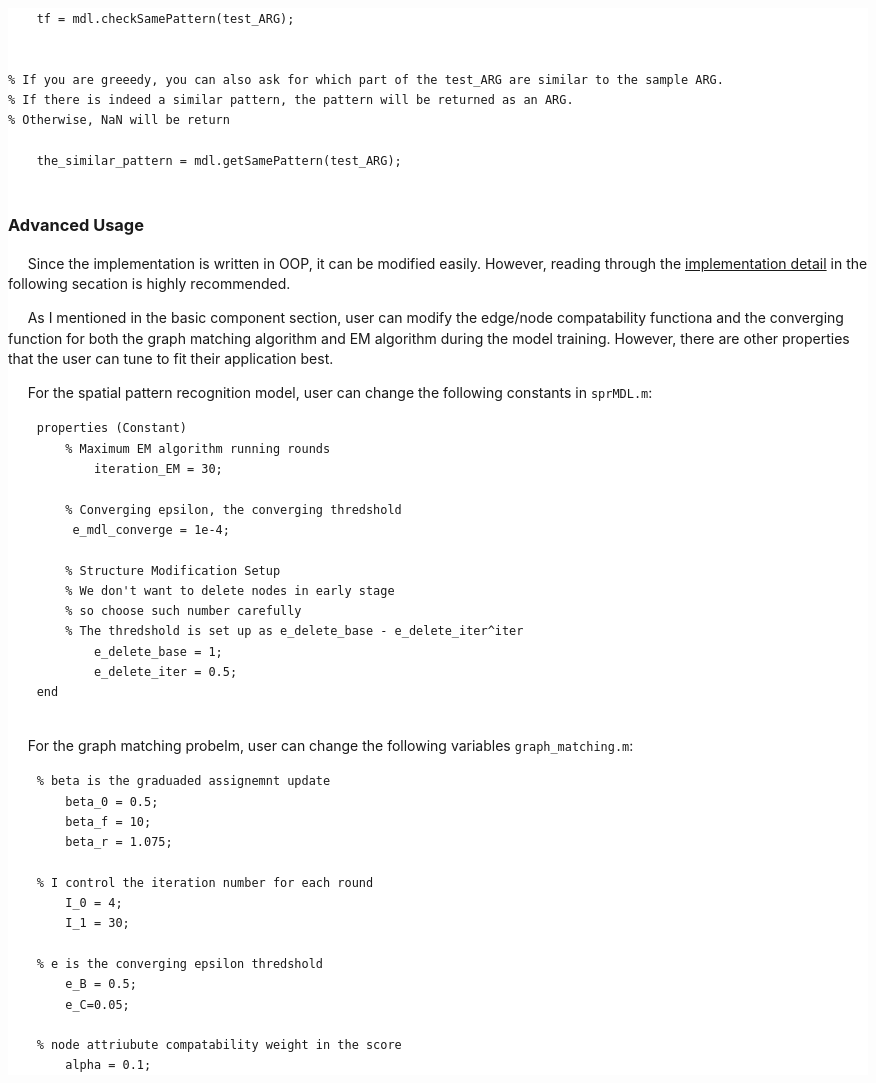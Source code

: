 ```
	tf = mdl.checkSamePattern(test_ARG);
	

% If you are greeedy, you can also ask for which part of the test_ARG are similar to the sample ARG.
% If there is indeed a similar pattern, the pattern will be returned as an ARG.
% Otherwise, NaN will be return

	the_similar_pattern = mdl.getSamePattern(test_ARG);


```

### <a name="advanced-usage"></a>Advanced Usage

&nbsp;&nbsp;&nbsp;&nbsp;
Since the implementation is written in OOP, it can be modified easily. However, reading through the [implementation detail](#some-implementation-detail) in the following secation is highly recommended.

&nbsp;&nbsp;&nbsp;&nbsp;
As I mentioned in the basic component section, user can modify the edge/node compatability functiona and the converging function for both the graph matching algorithm and EM algorithm during the model training. However, there are other properties that the user can tune to fit their application best.

&nbsp;&nbsp;&nbsp;&nbsp;
For the spatial pattern recognition model, user can change the following constants in `sprMDL.m`:

```
    properties (Constant)
        % Maximum EM algorithm running rounds
        	iteration_EM = 30;
        
        % Converging epsilon, the converging thredshold
       	 e_mdl_converge = 1e-4;
       	 
        % Structure Modification Setup
        % We don't want to delete nodes in early stage
        % so choose such number carefully
        % The thredshold is set up as e_delete_base - e_delete_iter^iter
	        e_delete_base = 1;
	        e_delete_iter = 0.5;
    end
    
```

&nbsp;&nbsp;&nbsp;&nbsp;
For the graph matching probelm, user can change the following variables `graph_matching.m`:

```
    % beta is the graduaded assignemnt update
	    beta_0 = 0.5;
	    beta_f = 10;
	    beta_r = 1.075;
	    
    % I control the iteration number for each round
	    I_0 = 4;
	    I_1 = 30;
	    
    % e is the converging epsilon thredshold
	    e_B = 0.5;
	    e_C=0.05;    
	    
    % node attriubute compatability weight in the score
    	alpha = 0.1;
```